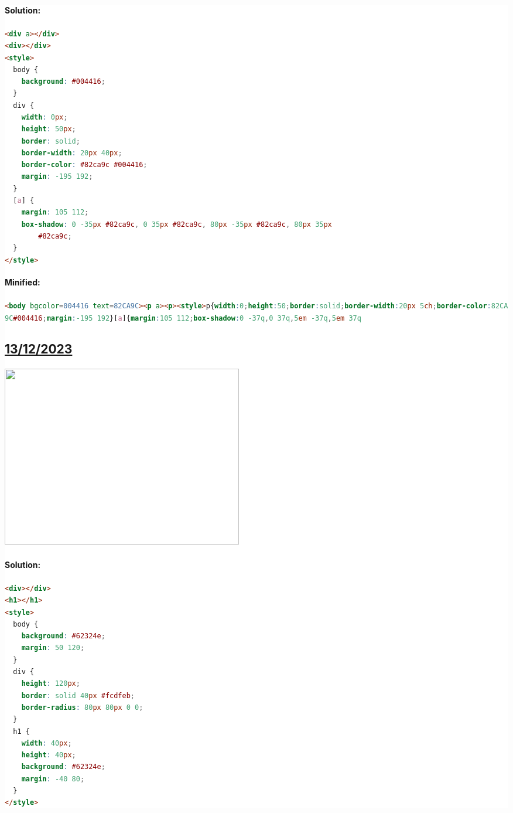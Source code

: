 #### Solution:

```html
<div a></div>
<div></div>
<style>
  body {
    background: #004416;
  }
  div {
    width: 0px;
    height: 50px;
    border: solid;
    border-width: 20px 40px;
    border-color: #82ca9c #004416;
    margin: -195 192;
  }
  [a] {
    margin: 105 112;
    box-shadow: 0 -35px #82ca9c, 0 35px #82ca9c, 80px -35px #82ca9c, 80px 35px
        #82ca9c;
  }
</style>
```

#### Minified:

```html
<body bgcolor=004416 text=82CA9C><p a><p><style>p{width:0;height:50;border:solid;border-width:20px 5ch;border-color:82CA9C#004416;margin:-195 192}[a]{margin:105 112;box-shadow:0 -37q,0 37q,5em -37q,5em 37q
```

## [13/12/2023](https://cssbattle.dev/play/8KSff8aYMWtci0CTzsqv)

<img width="400px" height="300px" loading="lazy" src="https://firebasestorage.googleapis.com/v0/b/cssbattleapp.appspot.com/o/user%2Fummd3POvEDfFyeFvVdOMG3OOrwE2%2Ftargets%2Ftarget_Im29uHe@2x.png?alt=media">

#### Solution:

```html
<div></div>
<h1></h1>
<style>
  body {
    background: #62324e;
    margin: 50 120;
  }
  div {
    height: 120px;
    border: solid 40px #fcdfeb;
    border-radius: 80px 80px 0 0;
  }
  h1 {
    width: 40px;
    height: 40px;
    background: #62324e;
    margin: -40 80;
  }
</style>
```
